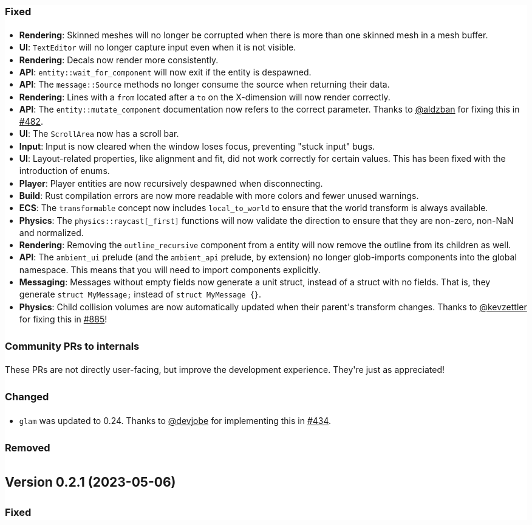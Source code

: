 ### Fixed

- **Rendering**: Skinned meshes will no longer be corrupted when there is more than one skinned mesh in a mesh buffer.
- **UI**: `TextEditor` will no longer capture input even when it is not visible.
- **Rendering**: Decals now render more consistently.
- **API**: `entity::wait_for_component` will now exit if the entity is despawned.
- **API**: The `message::Source` methods no longer consume the source when returning their data.
- **Rendering**: Lines with a `from` located after a `to` on the X-dimension will now render correctly.
- **API**: The `entity::mutate_component` documentation now refers to the correct parameter. Thanks to [@aldzban](https://github.com/aldzban) for fixing this in [#482](https://github.com/AmbientRun/Ambient/pull/482).
- **UI**: The `ScrollArea` now has a scroll bar.
- **Input**: Input is now cleared when the window loses focus, preventing "stuck input" bugs.
- **UI**: Layout-related properties, like alignment and fit, did not work correctly for certain values. This has been fixed with the introduction of enums.
- **Player**: Player entities are now recursively despawned when disconnecting.
- **Build**: Rust compilation errors are now more readable with more colors and fewer unused warnings.
- **ECS**: The `transformable` concept now includes `local_to_world` to ensure that the world transform is always available.
- **Physics**: The `physics::raycast[_first]` functions will now validate the direction to ensure that they are non-zero, non-NaN and normalized.
- **Rendering**: Removing the `outline_recursive` component from a entity will now remove the outline from its children as well.
- **API**: The `ambient_ui` prelude (and the `ambient_api` prelude, by extension) no longer glob-imports components into the global namespace. This means that you will need to import components explicitly.
- **Messaging**: Messages without empty fields now generate a unit struct, instead of a struct with no fields. That is, they generate `struct MyMessage;` instead of `struct MyMessage {}`.
- **Physics**: Child collision volumes are now automatically updated when their parent's transform changes. Thanks to [@kevzettler](https://github.com/kevzettler) for fixing this in [#885](https://github.com/AmbientRun/Ambient/pull/885)!

### Community PRs to internals

These PRs are not directly user-facing, but improve the development experience. They're just as appreciated!

### Changed

- `glam` was updated to 0.24. Thanks to [@devjobe](https://github.com/devjobe) for implementing this in [#434](https://github.com/AmbientRun/Ambient/pull/434).

### Removed

## Version 0.2.1 (2023-05-06)

### Fixed
